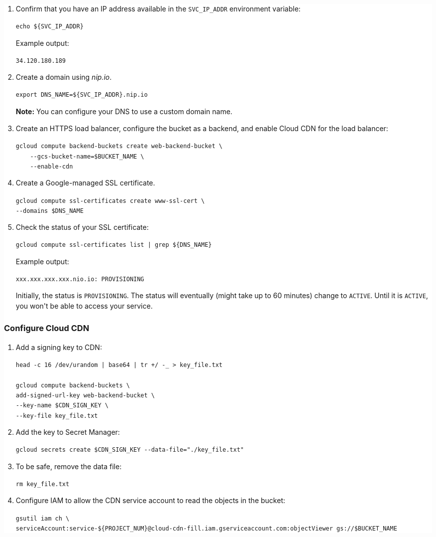 1.  Confirm that you have an IP address available in the `SVC_IP_ADDR` environment variable:

        echo ${SVC_IP_ADDR}

    Example output:

        34.120.180.189

1.  Create a domain using _nip.io_.

        export DNS_NAME=${SVC_IP_ADDR}.nip.io

    __Note:__ You can configure your DNS to use a custom domain name.

1.  Create an HTTPS load balancer, configure the bucket as a backend, and enable Cloud CDN for the load balancer:

        gcloud compute backend-buckets create web-backend-bucket \
            --gcs-bucket-name=$BUCKET_NAME \
            --enable-cdn

1.  Create a Google-managed SSL certificate.

        gcloud compute ssl-certificates create www-ssl-cert \
        --domains $DNS_NAME
    
1.  Check the status of your SSL certificate:

        gcloud compute ssl-certificates list | grep ${DNS_NAME}

    Example output:
    
        xxx.xxx.xxx.xxx.nio.io: PROVISIONING

    Initially, the status is `PROVISIONING`. The status will eventually (might take up to 60 minutes) change to `ACTIVE`. Until it is `ACTIVE`, you won't be able
    to access your service.

### Configure Cloud CDN

1.  Add a signing key to CDN:

        head -c 16 /dev/urandom | base64 | tr +/ -_ > key_file.txt

        gcloud compute backend-buckets \
        add-signed-url-key web-backend-bucket \
        --key-name $CDN_SIGN_KEY \
        --key-file key_file.txt

1.  Add the key to Secret Manager:

        gcloud secrets create $CDN_SIGN_KEY --data-file="./key_file.txt"

1.  To be safe, remove the data file:

        rm key_file.txt

1.  Configure IAM to allow the CDN service account to read the objects in the bucket:

        gsutil iam ch \
        serviceAccount:service-${PROJECT_NUM}@cloud-cdn-fill.iam.gserviceaccount.com:objectViewer gs://$BUCKET_NAME
